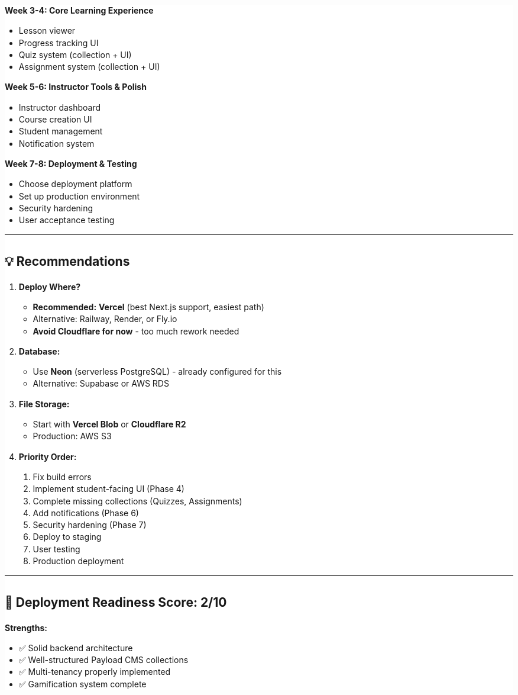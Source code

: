**Week 3-4: Core Learning Experience**
- Lesson viewer
- Progress tracking UI
- Quiz system (collection + UI)
- Assignment system (collection + UI)

**Week 5-6: Instructor Tools & Polish**
- Instructor dashboard
- Course creation UI
- Student management
- Notification system

**Week 7-8: Deployment & Testing**
- Choose deployment platform
- Set up production environment
- Security hardening
- User acceptance testing

---

## 💡 Recommendations

1. **Deploy Where?**
   - **Recommended:** **Vercel** (best Next.js support, easiest path)
   - Alternative: Railway, Render, or Fly.io
   - **Avoid Cloudflare for now** - too much rework needed

2. **Database:**
   - Use **Neon** (serverless PostgreSQL) - already configured for this
   - Alternative: Supabase or AWS RDS

3. **File Storage:**
   - Start with **Vercel Blob** or **Cloudflare R2**
   - Production: AWS S3

4. **Priority Order:**
   1. Fix build errors
   2. Implement student-facing UI (Phase 4)
   3. Complete missing collections (Quizzes, Assignments)
   4. Add notifications (Phase 6)
   5. Security hardening (Phase 7)
   6. Deploy to staging
   7. User testing
   8. Production deployment

---

## 🚨 Deployment Readiness Score: 2/10

**Strengths:**
- ✅ Solid backend architecture
- ✅ Well-structured Payload CMS collections
- ✅ Multi-tenancy properly implemented
- ✅ Gamification system complete
